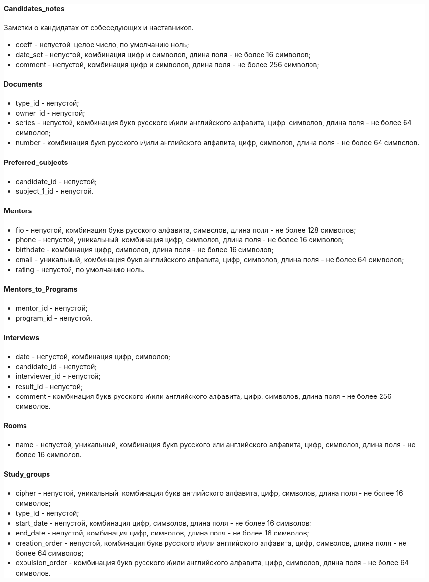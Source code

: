 #### Candidates_notes
Заметки о кандидатах от собеседующих и наставников.
* coeff - непустой, целое число, по умолчанию ноль;
* date_set - непустой, комбинация цифр и символов, длина поля - не более 16 символов;
* comment - непустой, комбинация цифр и символов, длина поля - не более 256 символов;

#### Documents
* type_id - непустой;
* owner_id - непустой;
* series - непустой, комбинация букв русского и\или английского алфавита, цифр, символов, длина поля - не более 64 символов;
* number - комбинация букв русского и\или английского алфавита, цифр, символов, длина поля - не более 64 символов.

#### Preferred_subjects
* candidate_id - непустой;
* subject_1_id - непустой.

#### Mentors
* fio - непустой, комбинация букв русского алфавита, символов, длина поля - не более 128 символов;
* phone - непустой, уникальный, комбинация цифр, символов, длина поля - не более 16 символов;
* birthdate - комбинация цифр, символов, длина поля - не более 16 символов;
* email - уникальный, комбинация букв английского алфавита, цифр, символов, длина поля - не более 64 символов;
* rating - непустой, по умолчанию ноль.

#### Mentors_to_Programs 
* mentor_id - непустой;
* program_id - непустой.

#### Interviews
* date - непустой, комбинация цифр, символов;
* candidate_id - непустой;
* interviewer_id - непустой;
* result_id - непустой;
* comment - комбинация букв русского и\или английского алфавита, цифр, символов, длина поля - не более 256 символов.

#### Rooms
* name - непустой, уникальный, комбинация букв русского или английского алфавита, цифр, символов, длина поля - не более 16 символов.

#### Study_groups
* cipher - непустой, уникальный, комбинация букв английского алфавита, цифр, символов, длина поля - не более 16 символов;
* type_id - непустой;
* start_date - непустой, комбинация цифр, символов, длина поля - не более 16 символов;
* end_date - непустой, комбинация цифр, символов, длина поля - не более 16 символов;
* creation_order - непустой, комбинация букв русского и\или английского алфавита, цифр, символов, длина поля - не более 64 символов;
* expulsion_order - комбинация букв русского и\или английского алфавита, цифр, символов, длина поля - не более 64 символов.
